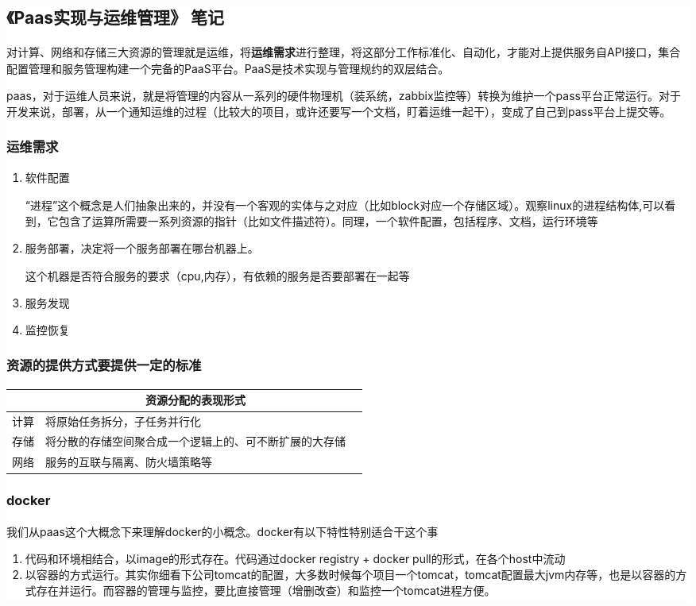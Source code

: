 
## 《Paas实现与运维管理》 笔记

对计算、网络和存储三大资源的管理就是运维，将**运维需求**进行整理，将这部分工作标准化、自动化，才能对上提供服务自API接口，集合配置管理和服务管理构建一个完备的PaaS平台。PaaS是技术实现与管理规约的双层结合。

paas，对于运维人员来说，就是将管理的内容从一系列的硬件物理机（装系统，zabbix监控等）转换为维护一个pass平台正常运行。对于开发来说，部署，从一个通知运维的过程（比较大的项目，或许还要写一个文档，盯着运维一起干），变成了自己到pass平台上提交等。

### 运维需求

1. 软件配置

	“进程”这个概念是人们抽象出来的，并没有一个客观的实体与之对应（比如block对应一个存储区域）。观察linux的进程结构体,可以看到，它包含了运算所需要一系列资源的指针（比如文件描述符）。同理，一个软件配置，包括程序、文档，运行环境等

2. 服务部署，决定将一个服务部署在哪台机器上。

	这个机器是否符合服务的要求（cpu,内存），有依赖的服务是否要部署在一起等
	
3. 服务发现
4. 监控恢复


### 资源的提供方式要提供一定的标准

||资源分配的表现形式||
|-|-|-|
|计算|将原始任务拆分，子任务并行化||
|存储|将分散的存储空间聚合成一个逻辑上的、可不断扩展的大存储||
|网络|服务的互联与隔离、防火墙策略等||


### docker

我们从paas这个大概念下来理解docker的小概念。docker有以下特性特别适合干这个事

1. 代码和环境相结合，以image的形式存在。代码通过docker registry + docker pull的形式，在各个host中流动
2. 以容器的方式运行。其实你细看下公司tomcat的配置，大多数时候每个项目一个tomcat，tomcat配置最大jvm内存等，也是以容器的方式存在并运行。而容器的管理与监控，要比直接管理（增删改查）和监控一个tomcat进程方便。

